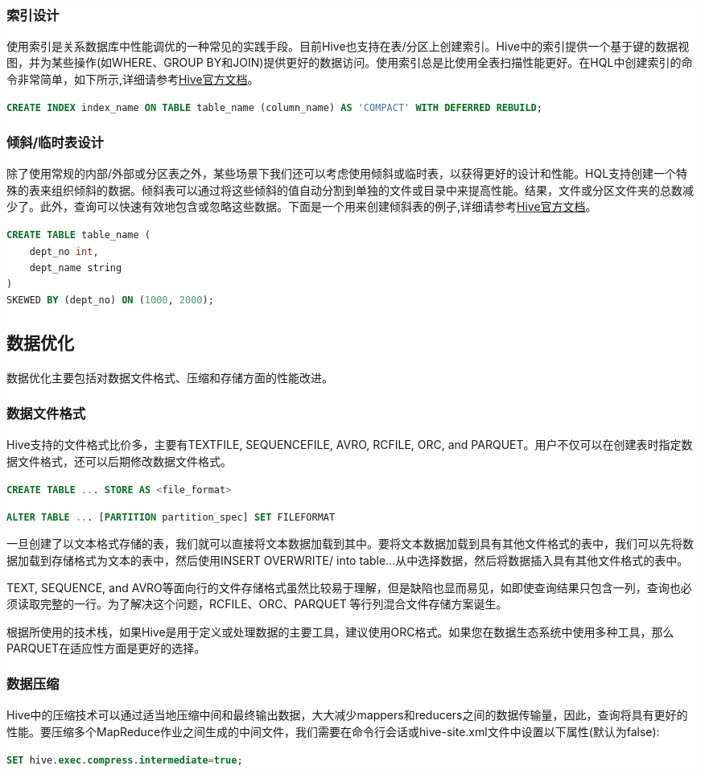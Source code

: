 ### 索引设计

使用索引是关系数据库中性能调优的一种常见的实践手段。目前Hive也支持在表/分区上创建索引。Hive中的索引提供一个基于键的数据视图，并为某些操作(如WHERE、GROUP BY和JOIN)提供更好的数据访问。使用索引总是比使用全表扫描性能更好。在HQL中创建索引的命令非常简单，如下所示,详细请参考[Hive官方文档](https://cwiki.apache.org/confluence/display/Hive/IndexDev)。

```sql
CREATE INDEX index_name ON TABLE table_name (column_name) AS 'COMPACT' WITH DEFERRED REBUILD;	
```

### 倾斜/临时表设计
除了使用常规的内部/外部或分区表之外，某些场景下我们还可以考虑使用倾斜或临时表，以获得更好的设计和性能。HQL支持创建一个特殊的表来组织倾斜的数据。倾斜表可以通过将这些倾斜的值自动分割到单独的文件或目录中来提高性能。结果，文件或分区文件夹的总数减少了。此外，查询可以快速有效地包含或忽略这些数据。下面是一个用来创建倾斜表的例子,详细请参考[Hive官方文档](https://cwiki.apache.org/confluence/display/Hive/LanguageManual+DDL#LanguageManualDDL-SkewedTables)。

```sql
CREATE TABLE table_name (
	dept_no int,
	dept_name string
)
SKEWED BY (dept_no) ON (1000, 2000);
```

## 数据优化

数据优化主要包括对数据文件格式、压缩和存储方面的性能改进。

### 数据文件格式

Hive支持的文件格式比价多，主要有TEXTFILE, SEQUENCEFILE, AVRO, RCFILE, ORC, and PARQUET。用户不仅可以在创建表时指定数据文件格式，还可以后期修改数据文件格式。

```sql
CREATE TABLE ... STORE AS <file_format>
```

```sql
ALTER TABLE ... [PARTITION partition_spec] SET FILEFORMAT
```

一旦创建了以文本格式存储的表，我们就可以直接将文本数据加载到其中。要将文本数据加载到具有其他文件格式的表中，我们可以先将数据加载到存储格式为文本的表中，然后使用INSERT OVERWRITE/ into table…从中选择数据，然后将数据插入具有其他文件格式的表中。

TEXT, SEQUENCE, and AVRO等面向行的文件存储格式虽然比较易于理解，但是缺陷也显而易见，如即使查询结果只包含一列，查询也必须读取完整的一行。为了解决这个问题，RCFILE、ORC、PARQUET 等行列混合文件存储方案诞生。

根据所使用的技术栈，如果Hive是用于定义或处理数据的主要工具，建议使用ORC格式。如果您在数据生态系统中使用多种工具，那么PARQUET在适应性方面是更好的选择。

### 数据压缩

Hive中的压缩技术可以通过适当地压缩中间和最终输出数据，大大减少mappers和reducers之间的数据传输量，因此，查询将具有更好的性能。要压缩多个MapReduce作业之间生成的中间文件，我们需要在命令行会话或hive-site.xml文件中设置以下属性(默认为false):

```sql
SET hive.exec.compress.intermediate=true;
```
